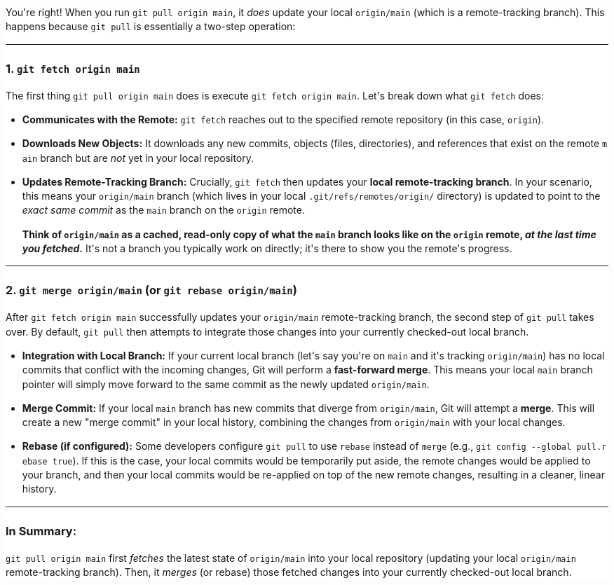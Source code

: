 You're right! When you run `git pull origin main`, it _does_ update your local `origin/main` (which is a remote-tracking branch). This happens because `git pull` is essentially a two-step operation:

---

### 1. `git fetch origin main`

The first thing `git pull origin main` does is execute `git fetch origin main`. Let's break down what `git fetch` does:

- **Communicates with the Remote:** `git fetch` reaches out to the specified remote repository (in this case, `origin`).
    
- **Downloads New Objects:** It downloads any new commits, objects (files, directories), and references that exist on the remote `main` branch but are _not_ yet in your local repository.
    
- **Updates Remote-Tracking Branch:** Crucially, `git fetch` then updates your **local remote-tracking branch**. In your scenario, this means your `origin/main` branch (which lives in your local `.git/refs/remotes/origin/` directory) is updated to point to the _exact same commit_ as the `main` branch on the `origin` remote.
    
    **Think of `origin/main` as a cached, read-only copy of what the `main` branch looks like on the `origin` remote, _at the last time you fetched_.** It's not a branch you typically work on directly; it's there to show you the remote's progress.
    

---

### 2. `git merge origin/main` (or `git rebase origin/main`)

After `git fetch origin main` successfully updates your `origin/main` remote-tracking branch, the second step of `git pull` takes over. By default, `git pull` then attempts to integrate those changes into your currently checked-out local branch.

- **Integration with Local Branch:** If your current local branch (let's say you're on `main` and it's tracking `origin/main`) has no local commits that conflict with the incoming changes, Git will perform a **fast-forward merge**. This means your local `main` branch pointer will simply move forward to the same commit as the newly updated `origin/main`.
    
- **Merge Commit:** If your local `main` branch has new commits that diverge from `origin/main`, Git will attempt a **merge**. This will create a new "merge commit" in your local history, combining the changes from `origin/main` with your local changes.
    
- **Rebase (if configured):** Some developers configure `git pull` to use `rebase` instead of `merge` (e.g., `git config --global pull.rebase true`). If this is the case, your local commits would be temporarily put aside, the remote changes would be applied to your branch, and then your local commits would be re-applied on top of the new remote changes, resulting in a cleaner, linear history.
    

---

### In Summary:

`git pull origin main` first _fetches_ the latest state of `origin/main` into your local repository (updating your local `origin/main` remote-tracking branch). Then, it _merges_ (or rebase) those fetched changes into your currently checked-out local branch.
